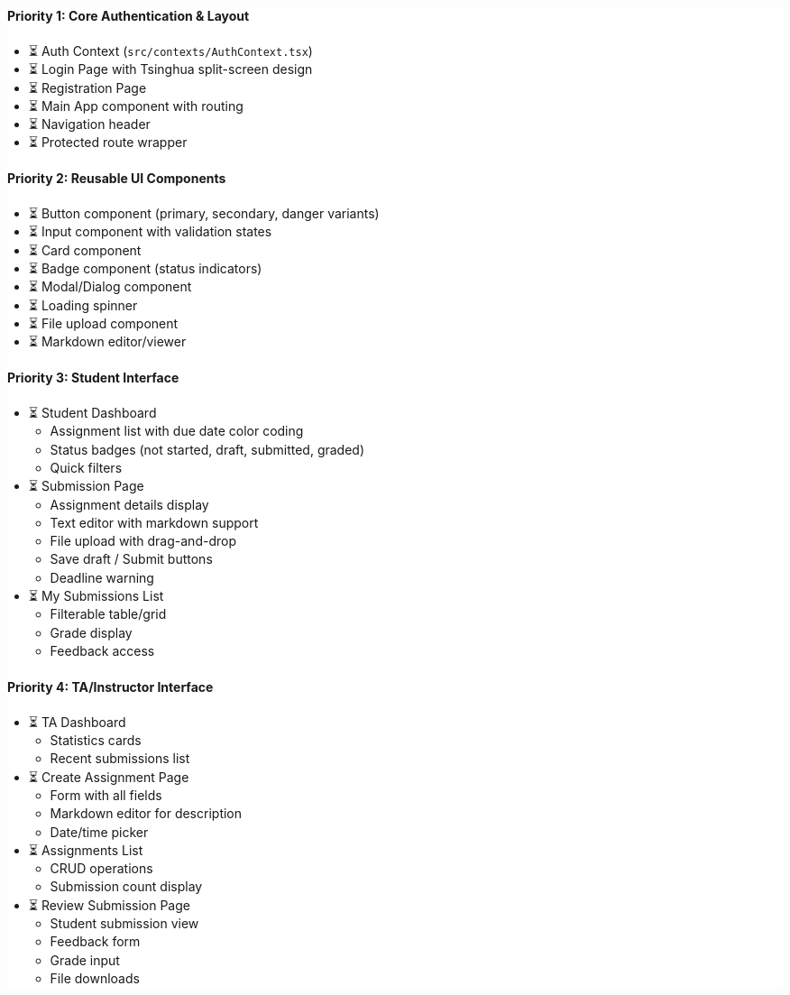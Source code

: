 #### Priority 1: Core Authentication & Layout
- ⏳ Auth Context (`src/contexts/AuthContext.tsx`)
- ⏳ Login Page with Tsinghua split-screen design
- ⏳ Registration Page
- ⏳ Main App component with routing
- ⏳ Navigation header
- ⏳ Protected route wrapper

#### Priority 2: Reusable UI Components
- ⏳ Button component (primary, secondary, danger variants)
- ⏳ Input component with validation states
- ⏳ Card component
- ⏳ Badge component (status indicators)
- ⏳ Modal/Dialog component
- ⏳ Loading spinner
- ⏳ File upload component
- ⏳ Markdown editor/viewer

#### Priority 3: Student Interface
- ⏳ Student Dashboard
  - Assignment list with due date color coding
  - Status badges (not started, draft, submitted, graded)
  - Quick filters
- ⏳ Submission Page
  - Assignment details display
  - Text editor with markdown support
  - File upload with drag-and-drop
  - Save draft / Submit buttons
  - Deadline warning
- ⏳ My Submissions List
  - Filterable table/grid
  - Grade display
  - Feedback access

#### Priority 4: TA/Instructor Interface
- ⏳ TA Dashboard
  - Statistics cards
  - Recent submissions list
- ⏳ Create Assignment Page
  - Form with all fields
  - Markdown editor for description
  - Date/time picker
- ⏳ Assignments List
  - CRUD operations
  - Submission count display
- ⏳ Review Submission Page
  - Student submission view
  - Feedback form
  - Grade input
  - File downloads
